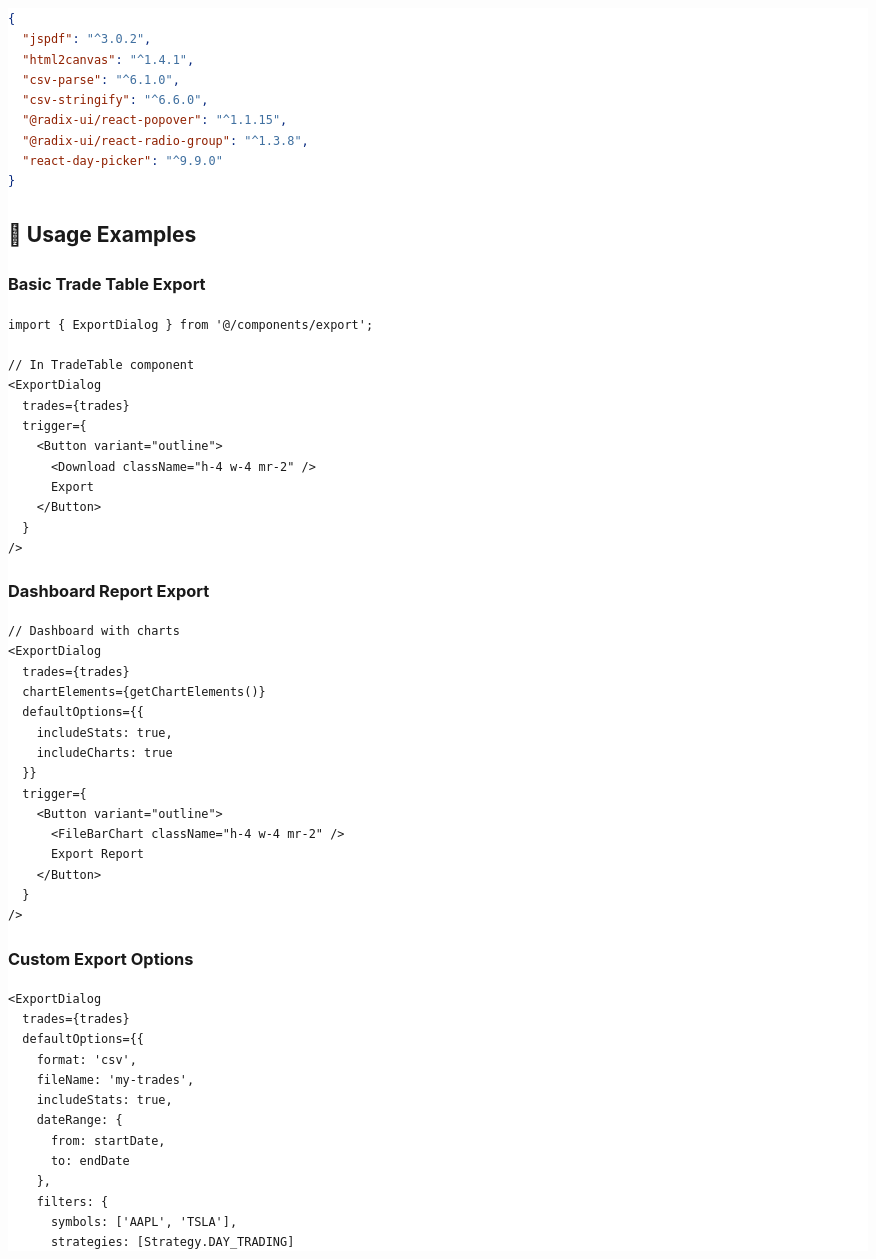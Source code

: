```json
{
  "jspdf": "^3.0.2",
  "html2canvas": "^1.4.1", 
  "csv-parse": "^6.1.0",
  "csv-stringify": "^6.6.0",
  "@radix-ui/react-popover": "^1.1.15",
  "@radix-ui/react-radio-group": "^1.3.8",
  "react-day-picker": "^9.9.0"
}
```

## 🔧 Usage Examples

### Basic Trade Table Export
```tsx
import { ExportDialog } from '@/components/export';

// In TradeTable component
<ExportDialog 
  trades={trades}
  trigger={
    <Button variant="outline">
      <Download className="h-4 w-4 mr-2" />
      Export
    </Button>
  }
/>
```

### Dashboard Report Export
```tsx
// Dashboard with charts
<ExportDialog
  trades={trades}
  chartElements={getChartElements()}
  defaultOptions={{
    includeStats: true,
    includeCharts: true
  }}
  trigger={
    <Button variant="outline">
      <FileBarChart className="h-4 w-4 mr-2" />
      Export Report
    </Button>
  }
/>
```

### Custom Export Options
```tsx
<ExportDialog
  trades={trades}
  defaultOptions={{
    format: 'csv',
    fileName: 'my-trades',
    includeStats: true,
    dateRange: {
      from: startDate,
      to: endDate
    },
    filters: {
      symbols: ['AAPL', 'TSLA'],
      strategies: [Strategy.DAY_TRADING]
```